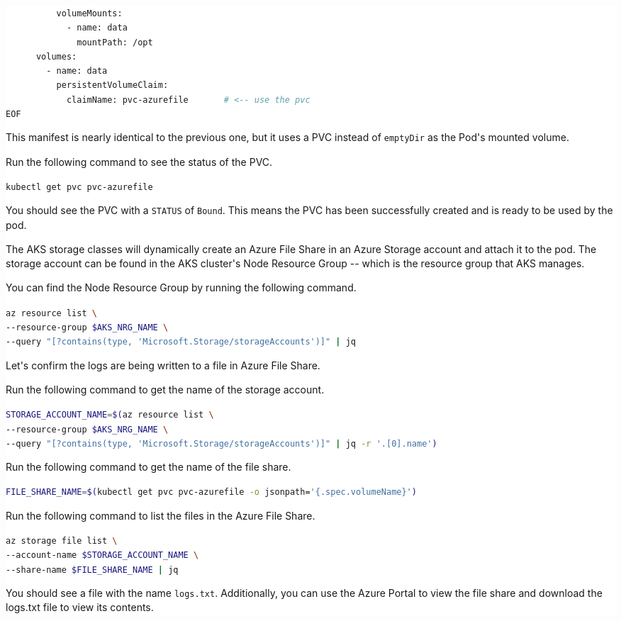 ```bash
          volumeMounts:
            - name: data
              mountPath: /opt
      volumes:
        - name: data
          persistentVolumeClaim:
            claimName: pvc-azurefile       # <-- use the pvc
EOF
```

This manifest is nearly identical to the previous one, but it uses a PVC instead of `emptyDir` as the Pod's mounted volume.

Run the following command to see the status of the PVC.

```bash
kubectl get pvc pvc-azurefile
```

You should see the PVC with a `STATUS` of `Bound`. This means the PVC has been successfully created and is ready to be used by the pod.

The AKS storage classes will dynamically create an Azure File Share in an Azure Storage account and attach it to the pod. The storage account can be found in the AKS cluster's Node Resource Group -- which is the resource group that AKS manages.

You can find the Node Resource Group by running the following command.

```bash
az resource list \
--resource-group $AKS_NRG_NAME \
--query "[?contains(type, 'Microsoft.Storage/storageAccounts')]" | jq
```

Let's confirm the logs are being written to a file in Azure File Share.

Run the following command to get the name of the storage account.

```bash
STORAGE_ACCOUNT_NAME=$(az resource list \
--resource-group $AKS_NRG_NAME \
--query "[?contains(type, 'Microsoft.Storage/storageAccounts')]" | jq -r '.[0].name')
```

Run the following command to get the name of the file share.

```bash
FILE_SHARE_NAME=$(kubectl get pvc pvc-azurefile -o jsonpath='{.spec.volumeName}')
```

Run the following command to list the files in the Azure File Share.

```bash
az storage file list \
--account-name $STORAGE_ACCOUNT_NAME \
--share-name $FILE_SHARE_NAME | jq
```

You should see a file with the name `logs.txt`. Additionally, you can use the Azure Portal to view the file share and download the logs.txt file to view its contents.
